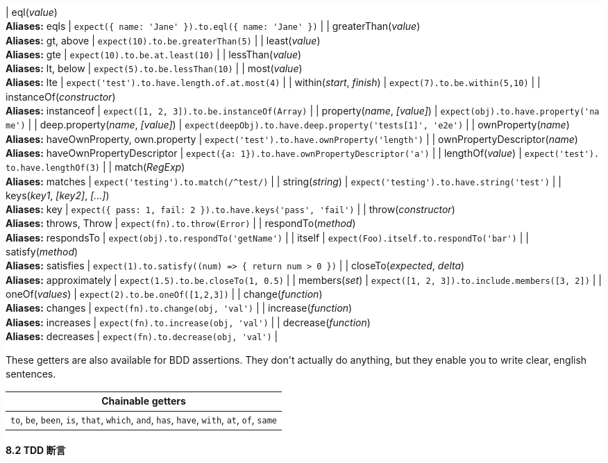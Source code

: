 | eql(*value*)<br>**Aliases:** eqls                                       | `expect({ name: 'Jane' }).to.eql({ name: 'Jane' })`                                                                                   |
| greaterThan(*value*)<br>**Aliases:** gt, above                          | `expect(10).to.be.greaterThan(5)`                                                                                                     |
| least(*value*)<br>**Aliases:** gte                                      | `expect(10).to.be.at.least(10)`                                                                                                       |
| lessThan(*value*)<br>**Aliases:** lt, below                             | `expect(5).to.be.lessThan(10)`                                                                                                        |
| most(*value*)<br>**Aliases:** lte                                       | `expect('test').to.have.length.of.at.most(4)`                                                                                         |
| within(*start*, *finish*)                                               | `expect(7).to.be.within(5,10)`                                                                                                        |
| instanceOf(*constructor*)<br>**Aliases:** instanceof                    | `expect([1, 2, 3]).to.be.instanceOf(Array)`                                                                                           |
| property(*name*, *[value]*)                                             | `expect(obj).to.have.property('name')`                                                                                                |
| deep.property(*name*, *[value]*)                                        | `expect(deepObj).to.have.deep.property('tests[1]', 'e2e')`                                                                            |
| ownProperty(*name*)<br>**Aliases:** haveOwnProperty, own.property       | `expect('test').to.have.ownProperty('length')`                                                                                        |
| ownPropertyDescriptor(*name*)<br>**Aliases:** haveOwnPropertyDescriptor | `expect({a: 1}).to.have.ownPropertyDescriptor('a')`                                                                                   |
| lengthOf(*value*)                                                       | `expect('test').to.have.lengthOf(3)`                                                                                                  |
| match(*RegExp*)<br>**Aliases:** matches                                 | `expect('testing').to.match(/^test/)`                                                                                                 |
| string(*string*)                                                        | `expect('testing').to.have.string('test')`                                                                                            |
| keys(*key1*, *[key2]*, *[...]*)<br>**Aliases:** key                     | `expect({ pass: 1, fail: 2 }).to.have.keys('pass', 'fail')`                                                                           |
| throw(*constructor*)<br>**Aliases:** throws, Throw                      | `expect(fn).to.throw(Error)`                                                                                                          |
| respondTo(*method*)<br>**Aliases:** respondsTo                          | `expect(obj).to.respondTo('getName')`                                                                                                 |
| itself                                                                  | `expect(Foo).itself.to.respondTo('bar')`                                                                                              |
| satisfy(*method*)<br>**Aliases:** satisfies                             | `expect(1).to.satisfy((num) => { return num > 0 })`                                                                                   |
| closeTo(*expected*, *delta*)<br>**Aliases:** approximately              | `expect(1.5).to.be.closeTo(1, 0.5)`                                                                                                   |
| members(*set*)                                                          | `expect([1, 2, 3]).to.include.members([3, 2])`                                                                                        |
| oneOf(*values*)                                                         | `expect(2).to.be.oneOf([1,2,3])`                                                                                                      |
| change(*function*)<br>**Aliases:** changes                              | `expect(fn).to.change(obj, 'val')`                                                                                                    |
| increase(*function*)<br>**Aliases:** increases                          | `expect(fn).to.increase(obj, 'val')`                                                                                                  |
| decrease(*function*)<br>**Aliases:** decreases                          | `expect(fn).to.decrease(obj, 'val')`                                                                                                  |

These getters are also available for BDD assertions. They don't actually do anything, but they enable you to write clear, english sentences.

| Chainable getters                                                                           |
| ------------------------------------------------------------------------------------------- |
| `to`, `be`, `been`, `is`, `that`, `which`, `and`, `has`, `have`, `with`, `at`, `of`, `same` |

#### 8.2 TDD 断言
